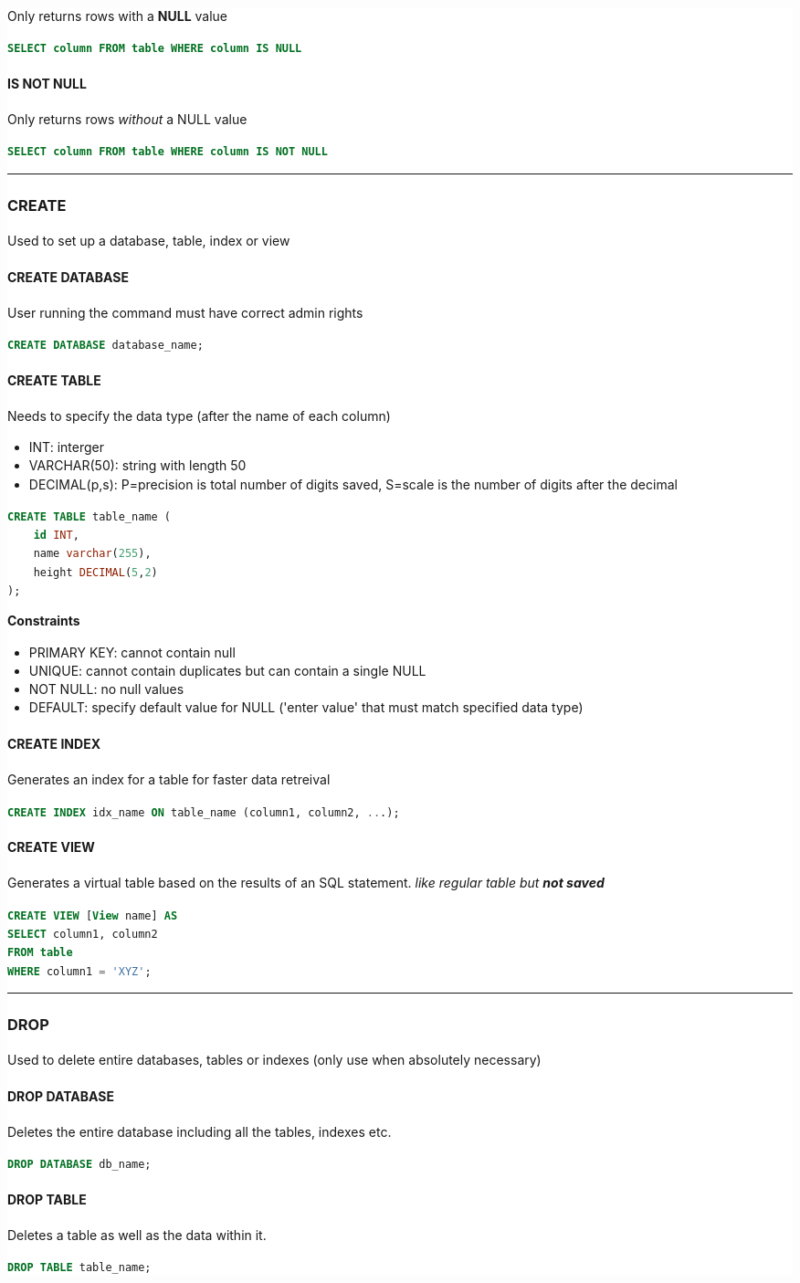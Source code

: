 Only returns rows with a **NULL** value
```sql
SELECT column FROM table WHERE column IS NULL
```
#### IS NOT NULL <a name="notnull"/>
Only returns rows *without* a NULL value
```sql
SELECT column FROM table WHERE column IS NOT NULL
```
---
### CREATE <a name="create"/>
Used to set up a database, table, index or view
#### CREATE DATABASE <a name="db"/>
User running the command must have correct admin rights
```sql
CREATE DATABASE database_name;
```
#### CREATE TABLE <a name="table"/>
Needs to specify the data type (after the name of each column)
- INT: interger
- VARCHAR(50): string with length 50
- DECIMAL(p,s): P=precision is total number of digits saved, S=scale is the number of digits after the decimal
```sql
CREATE TABLE table_name (
    id INT,
    name varchar(255),
    height DECIMAL(5,2)
);
```
**Constraints**
- PRIMARY KEY: cannot contain null
- UNIQUE: cannot contain duplicates but can contain a single NULL
- NOT NULL: no null values
- DEFAULT: specify default value for NULL ('enter value' that must match specified data type)
#### CREATE INDEX <a name="index"/>
Generates an index for a table for faster data retreival
```sql
CREATE INDEX idx_name ON table_name (column1, column2, ...);
```
#### CREATE VIEW<a name="view"/>
Generates a virtual table based on the results of an SQL statement. *like regular table but **not saved***
```sql
CREATE VIEW [View name] AS
SELECT column1, column2
FROM table
WHERE column1 = 'XYZ';
```
---
### DROP <a name="drop"/>
Used to delete entire databases, tables or indexes (only use when absolutely necessary)
#### DROP DATABASE<a name="dropdb"/>
Deletes the entire database including all the tables, indexes etc.
```sql
DROP DATABASE db_name;
```
#### DROP TABLE <a name="droptb"/>
Deletes a table as well as the data within it.
```sql
DROP TABLE table_name;
```